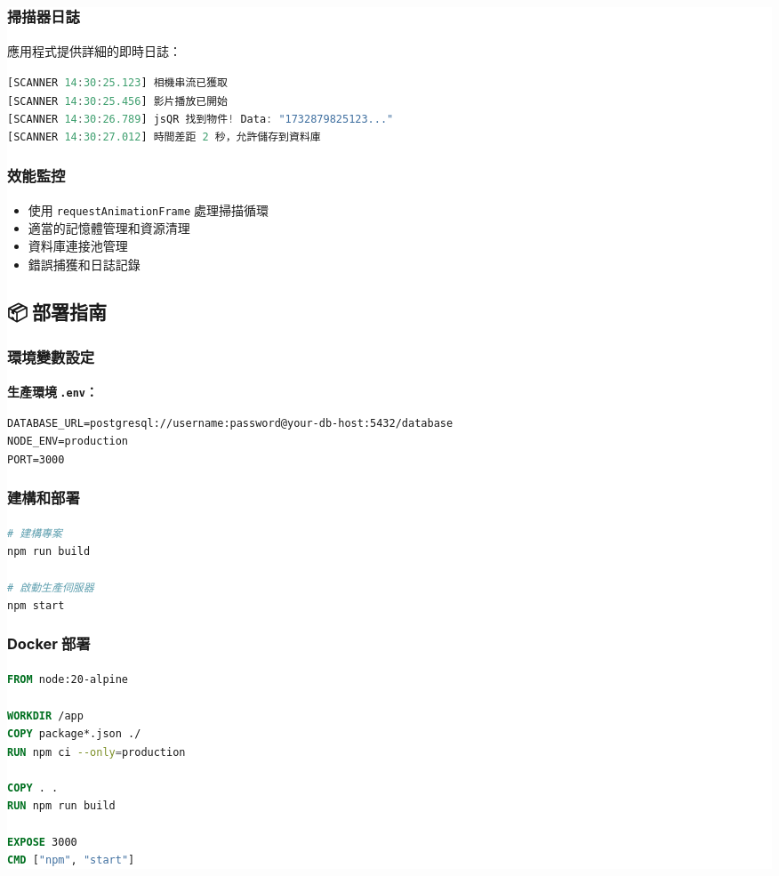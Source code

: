 ### 掃描器日誌

應用程式提供詳細的即時日誌：

```typescript
[SCANNER 14:30:25.123] 相機串流已獲取
[SCANNER 14:30:25.456] 影片播放已開始
[SCANNER 14:30:26.789] jsQR 找到物件! Data: "1732879825123..."
[SCANNER 14:30:27.012] 時間差距 2 秒，允許儲存到資料庫
```

### 效能監控

- 使用 `requestAnimationFrame` 處理掃描循環
- 適當的記憶體管理和資源清理
- 資料庫連接池管理
- 錯誤捕獲和日誌記錄

## 📦 部署指南

### 環境變數設定

**生產環境 `.env`：**
```env
DATABASE_URL=postgresql://username:password@your-db-host:5432/database
NODE_ENV=production
PORT=3000
```

### 建構和部署

```bash
# 建構專案
npm run build

# 啟動生產伺服器
npm start
```

### Docker 部署

```dockerfile
FROM node:20-alpine

WORKDIR /app
COPY package*.json ./
RUN npm ci --only=production

COPY . .
RUN npm run build

EXPOSE 3000
CMD ["npm", "start"]
```
